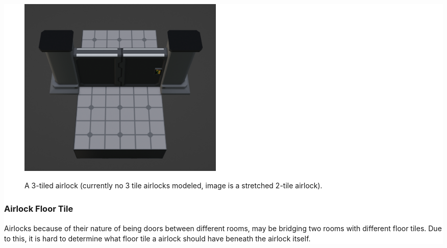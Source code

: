 <figure><img src="../../.gitbook/assets/blender_WJtoacio6w (1).png" alt="" width="375"><figcaption><p>A 3-tiled airlock (currently no 3 tile airlocks modeled, image is a stretched 2-tile airlock).</p></figcaption></figure>

### Airlock Floor Tile

Airlocks because of their nature of being doors between different rooms, may be bridging two rooms with different floor tiles. Due to this, it is hard to determine what floor tile a airlock should have beneath the airlock itself.&#x20;
